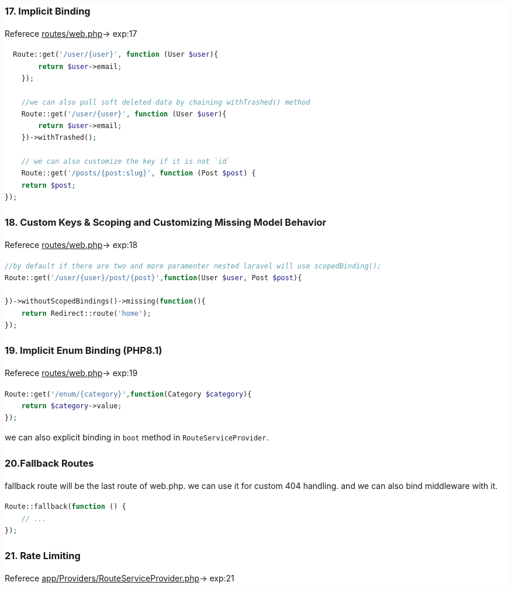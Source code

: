 ### 17. Implicit Binding
Referece [routes/web.php](../routes/web.php)-> exp:17

```php
  Route::get('/user/{user}', function (User $user){
        return $user->email;
    });

    //we can also pull soft deleted data by chaining withTrashed() method
    Route::get('/user/{user}', function (User $user){
        return $user->email;
    })->withTrashed();

    // we can also customize the key if it is not `id`
    Route::get('/posts/{post:slug}', function (Post $post) {
    return $post;
});
```

### 18. Custom Keys & Scoping and Customizing Missing Model Behavior
Referece [routes/web.php](../routes/web.php)-> exp:18

```php
//by default if there are two and more paramenter nested laravel will use scopedBinding(); 
Route::get('/user/{user}/post/{post}',function(User $user, Post $post){

})->withoutScopedBindings()->missing(function(){
    return Redirect::route('home');
});
```

### 19. Implicit Enum Binding (PHP8.1)
Referece [routes/web.php](../routes/web.php)-> exp:19

```php
Route::get('/enum/{category}',function(Category $category){
    return $category->value;
});
```

we can also explicit binding in `boot` method in `RouteServiceProvider`.

### 20.Fallback Routes
fallback route will be the last route of web.php. we can use it for custom 404 handling. and we can also bind middleware with it.
```php 
Route::fallback(function () {
    // ...
});
```

### 21. Rate Limiting
Referece [app/Providers/RouteServiceProvider.php](../app/Providers/RouteServiceProvider.php)-> exp:21
